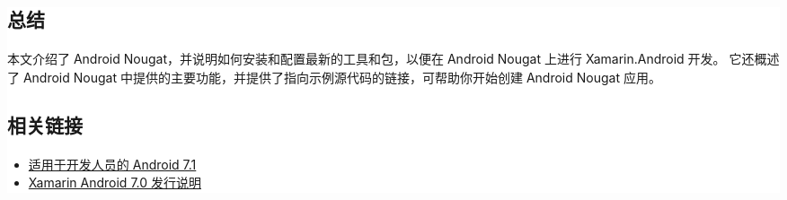## <a name="summary"></a>总结

本文介绍了 Android Nougat，并说明如何安装和配置最新的工具和包，以便在 Android Nougat 上进行 Xamarin.Android 开发。 它还概述了 Android Nougat 中提供的主要功能，并提供了指向示例源代码的链接，可帮助你开始创建 Android Nougat 应用。

## <a name="related-links"></a>相关链接

- [适用于开发人员的 Android 7.1](https://developer.android.com/about/versions/nougat/android-7.1.html)
- [Xamarin Android 7.0 发行说明](https://github.com/xamarin/release-notes-archive/blob/master/release-notes/android/xamarin.android_7/xamarin.android_7.0/index.md)
